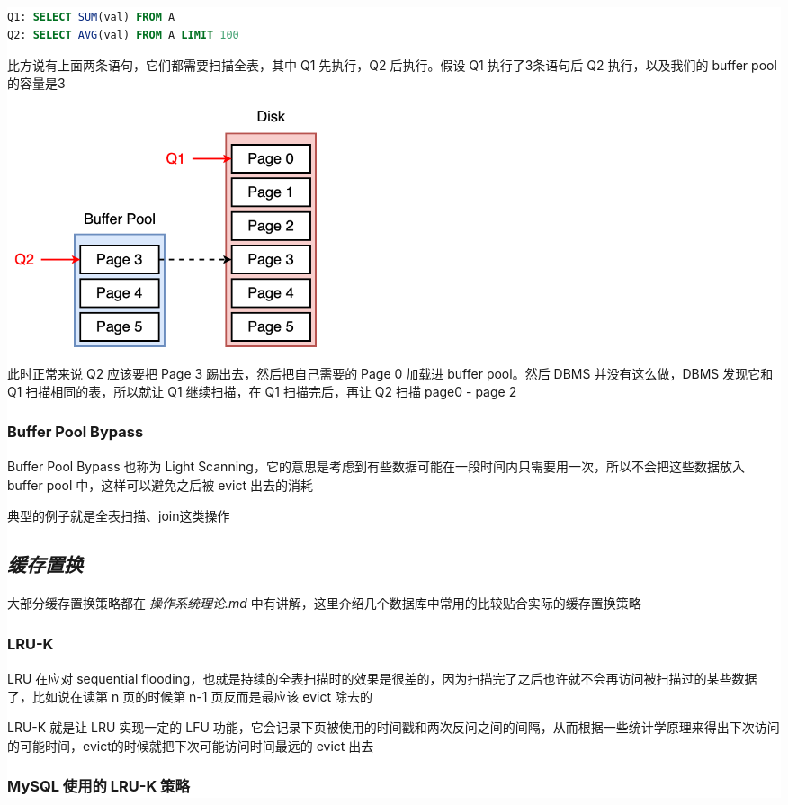 ```sql
Q1: SELECT SUM(val) FROM A
Q2: SELECT AVG(val) FROM A LIMIT 100
```

比方说有上面两条语句，它们都需要扫描全表，其中 Q1 先执行，Q2 后执行。假设 Q1 执行了3条语句后 Q2 执行，以及我们的 buffer pool 的容量是3

<img src="ScanSharing.drawio.png" width="40%">

此时正常来说 Q2 应该要把 Page 3 踢出去，然后把自己需要的 Page 0 加载进 buffer pool。然后 DBMS 并没有这么做，DBMS 发现它和 Q1 扫描相同的表，所以就让 Q1 继续扫描，在 Q1 扫描完后，再让 Q2 扫描 page0 - page 2

### Buffer Pool Bypass

Buffer Pool Bypass 也称为 Light Scanning，它的意思是考虑到有些数据可能在一段时间内只需要用一次，所以不会把这些数据放入 buffer pool 中，这样可以避免之后被 evict 出去的消耗

典型的例子就是全表扫描、join这类操作

## *缓存置换*

大部分缓存置换策略都在 *操作系统理论.md* 中有讲解，这里介绍几个数据库中常用的比较贴合实际的缓存置换策略

### LRU-K

LRU 在应对 sequential flooding，也就是持续的全表扫描时的效果是很差的，因为扫描完了之后也许就不会再访问被扫描过的某些数据了，比如说在读第 n 页的时候第 n-1 页反而是最应该 evict 除去的

LRU-K 就是让 LRU 实现一定的 LFU 功能，它会记录下页被使用的时间戳和两次反问之间的间隔，从而根据一些统计学原理来得出下次访问的可能时间，evict的时候就把下次可能访问时间最远的 evict 出去

### MySQL 使用的 LRU-K 策略
